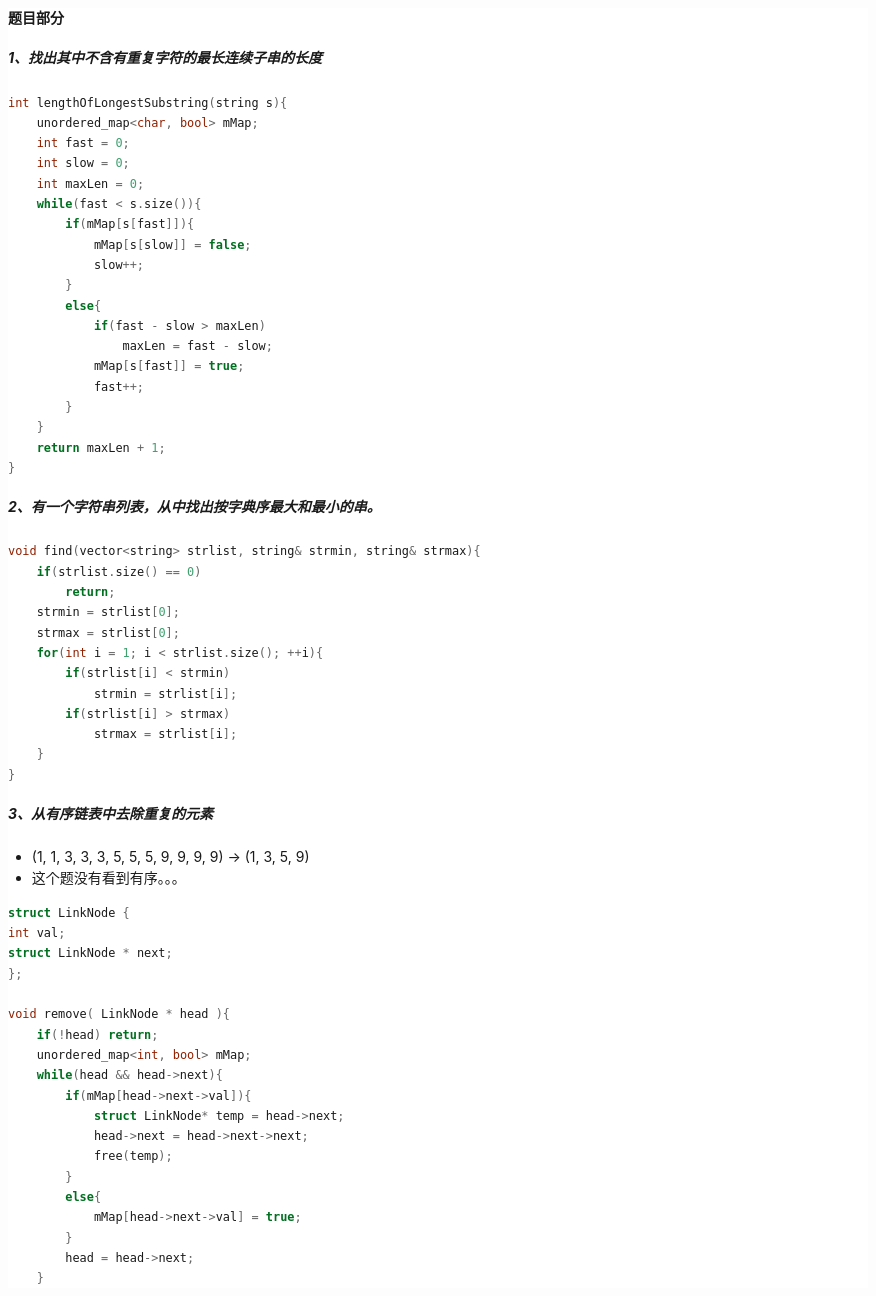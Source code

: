 #### 题目部分
##### 1、找出其中不含有重复字符的最长连续子串的长度
```C++
int lengthOfLongestSubstring(string s){
    unordered_map<char, bool> mMap;
    int fast = 0;
    int slow = 0;
    int maxLen = 0;
    while(fast < s.size()){
        if(mMap[s[fast]]){
            mMap[s[slow]] = false;
            slow++;
        }
        else{
            if(fast - slow > maxLen)
                maxLen = fast - slow;
            mMap[s[fast]] = true;
            fast++;
        }
    }
    return maxLen + 1;
}

````

##### 2、有一个字符串列表，从中找出按字典序最大和最小的串。
```C++
void find(vector<string> strlist, string& strmin, string& strmax){
    if(strlist.size() == 0)
        return;
    strmin = strlist[0];
    strmax = strlist[0];
    for(int i = 1; i < strlist.size(); ++i){
        if(strlist[i] < strmin)
            strmin = strlist[i];
        if(strlist[i] > strmax)
            strmax = strlist[i];
    }
}
```

##### 3、从有序链表中去除重复的元素
* (1, 1, 3, 3, 3, 5, 5, 5, 9, 9, 9, 9) -> (1, 3, 5, 9)
* 这个题没有看到有序。。。

```C++
struct LinkNode {
int val;
struct LinkNode * next;
};

void remove( LinkNode * head ){
    if(!head) return;
    unordered_map<int, bool> mMap;
    while(head && head->next){
        if(mMap[head->next->val]){
            struct LinkNode* temp = head->next;
            head->next = head->next->next;
            free(temp);
        }
        else{
            mMap[head->next->val] = true;
        }
        head = head->next;
    }
```